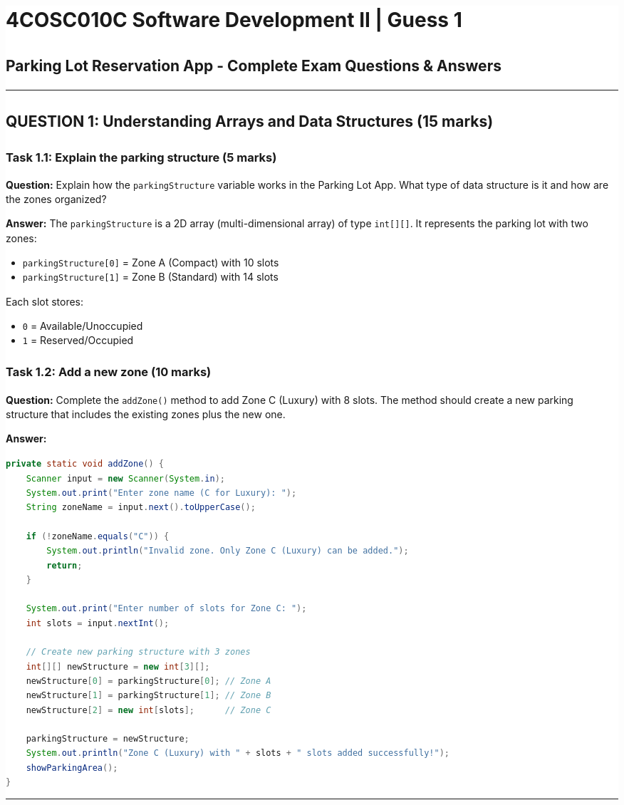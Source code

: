 # 4COSC010C Software Development II | Guess 1
## Parking Lot Reservation App - Complete Exam Questions & Answers

---

## **QUESTION 1: Understanding Arrays and Data Structures (15 marks)**

### Task 1.1: Explain the parking structure (5 marks)
**Question:** Explain how the `parkingStructure` variable works in the Parking Lot App. What type of data structure is it and how are the zones organized?

**Answer:**
The `parkingStructure` is a 2D array (multi-dimensional array) of type `int[][]`. It represents the parking lot with two zones:
- `parkingStructure[0]` = Zone A (Compact) with 10 slots
- `parkingStructure[1]` = Zone B (Standard) with 14 slots

Each slot stores:
- `0` = Available/Unoccupied
- `1` = Reserved/Occupied

### Task 1.2: Add a new zone (10 marks)
**Question:** Complete the `addZone()` method to add Zone C (Luxury) with 8 slots. The method should create a new parking structure that includes the existing zones plus the new one.

**Answer:**
```java
private static void addZone() {
    Scanner input = new Scanner(System.in);
    System.out.print("Enter zone name (C for Luxury): ");
    String zoneName = input.next().toUpperCase();
    
    if (!zoneName.equals("C")) {
        System.out.println("Invalid zone. Only Zone C (Luxury) can be added.");
        return;
    }
    
    System.out.print("Enter number of slots for Zone C: ");
    int slots = input.nextInt();
    
    // Create new parking structure with 3 zones
    int[][] newStructure = new int[3][];
    newStructure[0] = parkingStructure[0]; // Zone A
    newStructure[1] = parkingStructure[1]; // Zone B
    newStructure[2] = new int[slots];      // Zone C
    
    parkingStructure = newStructure;
    System.out.println("Zone C (Luxury) with " + slots + " slots added successfully!");
    showParkingArea();
}
```

---
